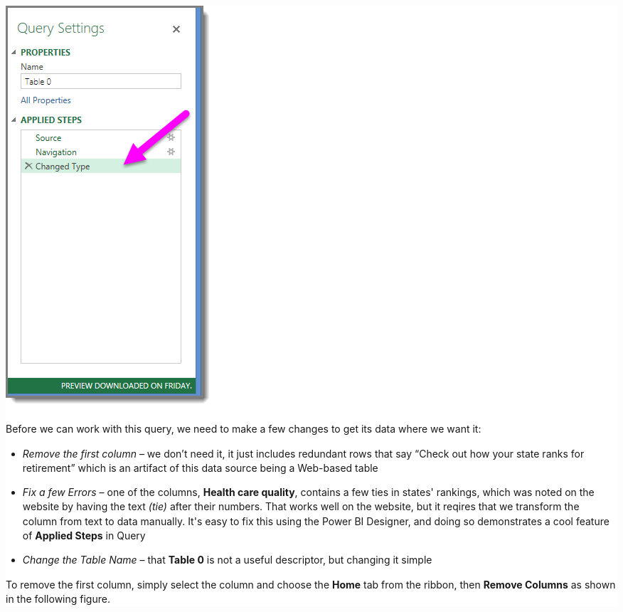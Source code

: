 ![](media/powerbi-designer-shape-and-combine-data/ShapeCombine_AppliedStepsEarly.png)

Before we can work with this query, we need to make a few changes to get its data where we want it:

-   *Remove the first column* – we don’t need it, it just includes redundant rows that say “Check out how your state ranks for retirement” which is an artifact of this data source being a Web-based table

-   *Fix a few Errors* – one of the columns, **Health care quality**, contains a few ties in states' rankings, which was noted on the website by having the text *(tie)* after their numbers. That works well on the website, but it reqires that we transform the column from text to data manually. It's easy to fix this using the Power BI Designer, and doing so demonstrates a cool feature of **Applied Steps** in Query

-   *Change the Table Name* – that **Table 0** is not a useful descriptor, but changing it simple

To remove the first column, simply select the column and choose the **Home** tab from the ribbon, then **Remove Columns** as shown in the following figure.
